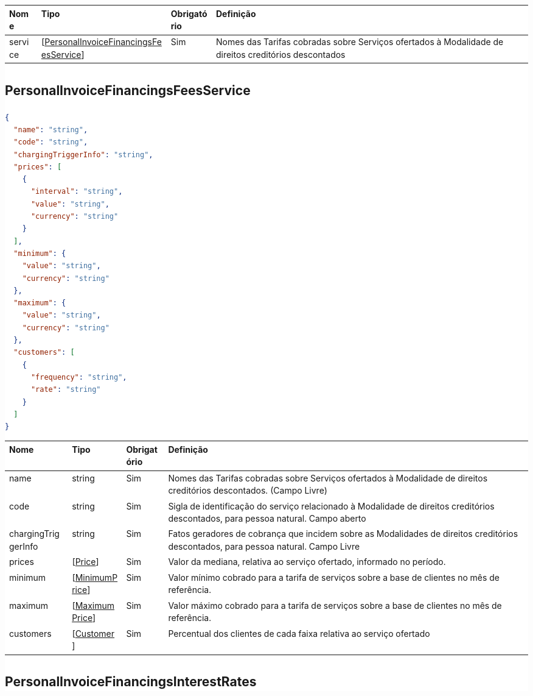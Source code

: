 | Nome         |  Tipo                                                                                 | Obrigatório    |  Definição                                                                                                                                 |
|:------------ |:------------------------------------------------------------------------------------- |:-------------- |:------------------------------------------------------------------------------------------------------------------------------------------ |
| service      | [[PersonalInvoiceFinancingsFeesService](#schemaPersonalInvoiceFinancingsFeesService)] | Sim            | Nomes das Tarifas cobradas sobre Serviços ofertados à Modalidade de direitos creditórios descontados    |

## PersonalInvoiceFinancingsFeesService 
<a id="schemaPersonalInvoiceFinancingsFeesService"></a>

```json
{
  "name": "string",
  "code": "string",
  "chargingTriggerInfo": "string",
  "prices": [
    {
      "interval": "string",
      "value": "string",
      "currency": "string"
    }
  ],
  "minimum": {
    "value": "string",
    "currency": "string"
  },
  "maximum": {
    "value": "string",
    "currency": "string"
  },
  "customers": [
    {
      "frequency": "string",
      "rate": "string"
    }
  ]
}
```

|     Nome             |  Tipo                                  | Obrigatório    |                            Definição                                                                                                       |
|:------------         |:-------------------------------------- |:-------------- |:------------------------------------------------------------------------------------------------------------------------------------------ |
| name                 | string                                 | Sim            | Nomes das Tarifas cobradas sobre Serviços ofertados à Modalidade de direitos creditórios descontados. (Campo Livre)    |
| code                 | string                                 | Sim            | Sigla de identificação do serviço relacionado à Modalidade de direitos creditórios descontados, para pessoa natural. Campo aberto           |
| chargingTriggerInfo  | string                                 | Sim            | Fatos geradores de cobrança que incidem sobre as Modalidades de direitos creditórios descontados, para pessoa natural. Campo Livre          |
| prices               | [[Price](#schemaPrice)]                | Sim            | Valor da mediana, relativa ao serviço ofertado, informado no período.                                                                      |
| minimum              | [[MinimumPrice](#schemaMinimumPrice)]  | Sim            | Valor mínimo cobrado para a tarifa de serviços sobre a base de clientes no mês de referência.                                              | 
| maximum              | [[MaximumPrice](#schemaMaximumPrice)]  | Sim            | Valor máximo cobrado para a tarifa de serviços sobre a base de clientes no mês de referência.                                              | 
|customers|[[Customer](#schemaCustomer)]| Sim |Percentual dos clientes de cada faixa relativa ao serviço ofertado |

## PersonalInvoiceFinancingsInterestRates 
<a id="schemaPersonalInvoiceFinancingsInterestRates"></a>
